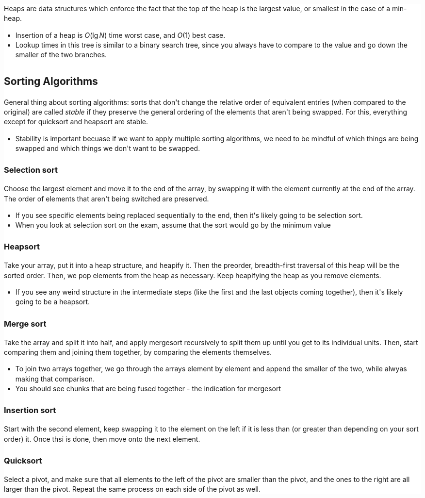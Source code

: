 Heaps are data structures which enforce the fact that the top of the heap is the largest value, or smallest in the case of a min-heap. 
- Insertion of a heap is $O(\lg N)$ time worst case, and $O(1)$ best case. 
- Lookup times in this tree is similar to a binary search tree, since you always have to compare to the value and go down the smaller of the two branches.

## Sorting Algorithms

General thing about sorting algorithms: sorts that don't change the relative order of equivalent entries (when compared to the original) are called *stable* if they preserve the general ordering of the elements that aren't being swapped. For this, everything except for quicksort and heapsort are stable.
- Stability is important becuase if we want to apply multiple sorting algorithms, we need to be mindful of which things are being swapped and which things we don't want to be swapped.


### Selection sort

Choose the largest element and move it to the end of the array, by swapping it with the element currently at the end of the array. The order of elements that aren't being switched are preserved.

- If you see specific elements being replaced sequentially to the end, then it's likely going to be selection sort.
- When you look at selection sort on the exam, assume that the sort would go by the minimum value

### Heapsort

Take your array, put it into a heap structure, and heapify it. Then the preorder, breadth-first traversal of this heap will be the sorted order. Then, we pop elements from the heap as necessary. Keep heapifying the heap as you remove elements.

- If you see any weird structure in the intermediate steps (like the first and the last objects coming together), then it's likely going to be a heapsort.

### Merge sort 

Take the array and split it into half, and apply mergesort recursively to split them up until you get to its individual units. Then, start comparing them and joining them together, by comparing the elements themselves. 
- To join two arrays together, we go through the arrays element by element and append the smaller of the two, while alwyas making that comparison. 
- You should see chunks that are being fused together - the indication for mergesort


### Insertion sort

Start with the second element, keep swapping it to the element on the left if it is less than (or greater than depending on your sort order) it. Once thsi is done, then move onto the next element. 

### Quicksort

Select a pivot, and make sure that all elements to the left of the pivot are smaller than the pivot, and the ones to the right are all larger than the pivot. Repeat the same process on each side of the pivot as well. 
